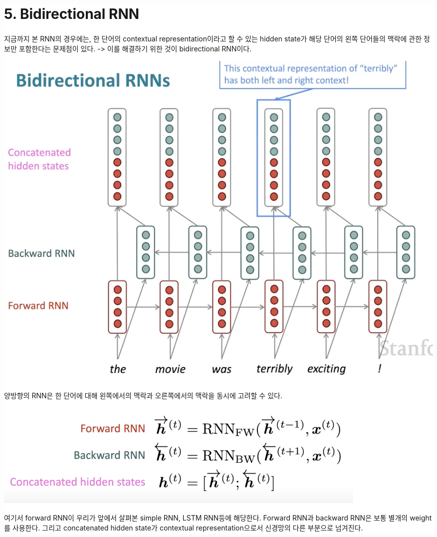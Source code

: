 # 5. Bidirectional RNN

지금까지 본 RNN의 경우에는, 한 단어의 contextual representation이라고 할 수 있는 hidden state가 해당 단어의 왼쪽 단어들의 맥락에 관한 정보만 포함한다는 문제점이 있다. -> 이를 해결하기 위한 것이 bidirectional RNN이다.

![](https://github.com/SKKU-COMEDU-NLP/cs224n/blob/master/assets/lec6-31.png?raw=true)

양방향의 RNN은 한 단어에 대해 왼쪽에서의 맥락과 오른쪽에서의 맥락을 동시에 고려할 수 있다.

![](https://github.com/SKKU-COMEDU-NLP/cs224n/blob/master/assets/lec6-30.png?raw=true)

여기서 forward RNN이 우리가 앞에서 살펴본 simple RNN, LSTM RNN등에 해당한다. Forward RNN과 backward RNN은 보통 별개의 weight를 사용한다. 그리고 concatenated hidden state가 contextual representation으로서 신경망의 다른 부분으로 넘겨진다.
